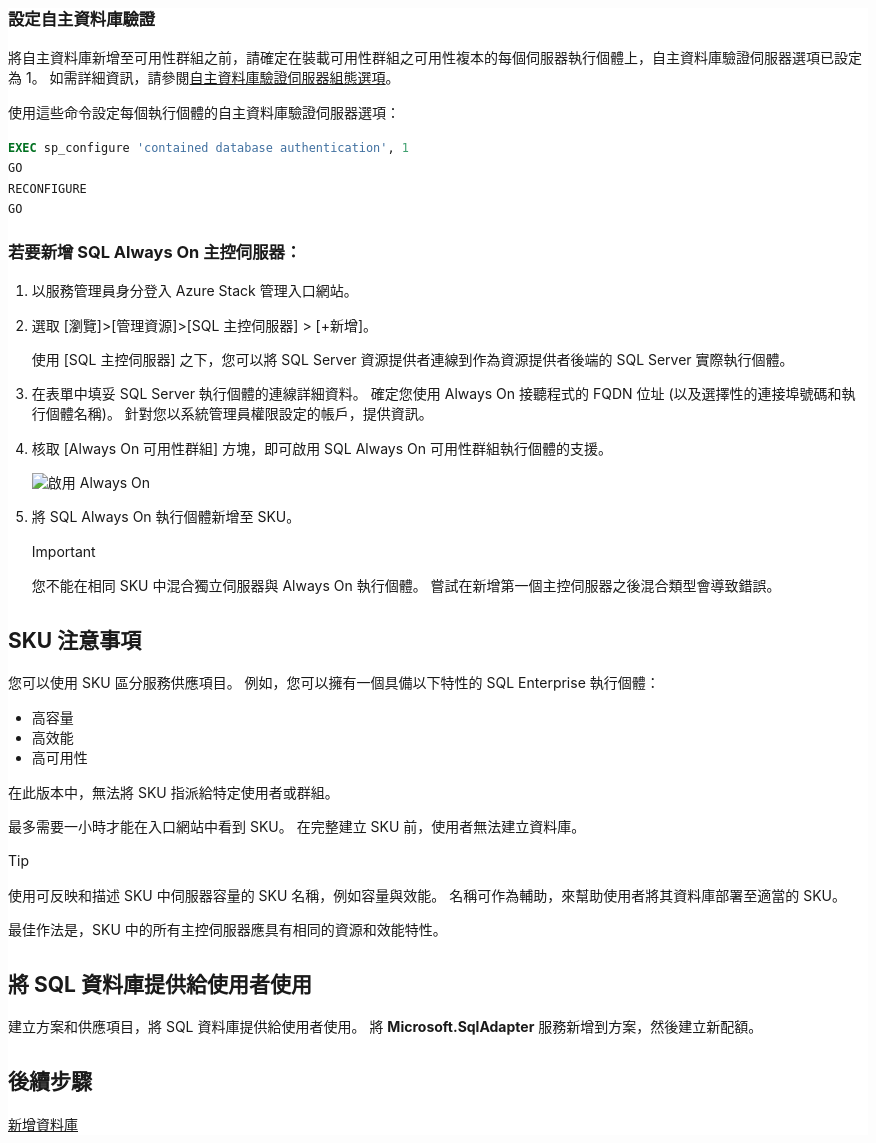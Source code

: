 ### <a name="configure-contained-database-authentication"></a>設定自主資料庫驗證

將自主資料庫新增至可用性群組之前，請確定在裝載可用性群組之可用性複本的每個伺服器執行個體上，自主資料庫驗證伺服器選項已設定為 1。 如需詳細資訊，請參閱[自主資料庫驗證伺服器組態選項](https://docs.microsoft.com/sql/database-engine/configure-windows/contained-database-authentication-server-configuration-option?view=sql-server-2017)。

使用這些命令設定每個執行個體的自主資料庫驗證伺服器選項：

  ```sql
  EXEC sp_configure 'contained database authentication', 1
  GO
  RECONFIGURE
  GO
  ```

### <a name="to-add-sql-always-on-hosting-servers"></a>若要新增 SQL Always On 主控伺服器：

1. 以服務管理員身分登入 Azure Stack 管理入口網站。

2. 選取 [瀏覽]&gt;[管理資源]&gt;[SQL 主控伺服器] &gt; [+新增]。

   使用 [SQL 主控伺服器] 之下，您可以將 SQL Server 資源提供者連線到作為資源提供者後端的 SQL Server 實際執行個體。

3. 在表單中填妥 SQL Server 執行個體的連線詳細資料。 確定您使用 Always On 接聽程式的 FQDN 位址 (以及選擇性的連接埠號碼和執行個體名稱)。 針對您以系統管理員權限設定的帳戶，提供資訊。

4. 核取 [Always On 可用性群組] 方塊，即可啟用 SQL Always On 可用性群組執行個體的支援。

   ![啟用 Always On](./media/azure-stack-sql-rp-deploy/AlwaysOn.PNG)

5. 將 SQL Always On 執行個體新增至 SKU。

   > [!IMPORTANT]
   > 您不能在相同 SKU 中混合獨立伺服器與 Always On 執行個體。 嘗試在新增第一個主控伺服器之後混合類型會導致錯誤。

## <a name="sku-notes"></a>SKU 注意事項

您可以使用 SKU 區分服務供應項目。 例如，您可以擁有一個具備以下特性的 SQL Enterprise 執行個體：
  
* 高容量
* 高效能
* 高可用性

在此版本中，無法將 SKU 指派給特定使用者或群組。

 最多需要一小時才能在入口網站中看到 SKU。 在完整建立 SKU 前，使用者無法建立資料庫。

>[!TIP]
>使用可反映和描述 SKU 中伺服器容量的 SKU 名稱，例如容量與效能。 名稱可作為輔助，來幫助使用者將其資料庫部署至適當的 SKU。

最佳作法是，SKU 中的所有主控伺服器應具有相同的資源和效能特性。

## <a name="make-the-sql-databases-available-to-users"></a>將 SQL 資料庫提供給使用者使用

建立方案和供應項目，將 SQL 資料庫提供給使用者使用。 將 **Microsoft.SqlAdapter** 服務新增到方案，然後建立新配額。

## <a name="next-steps"></a>後續步驟

[新增資料庫](azure-stack-sql-resource-provider-databases.md)
